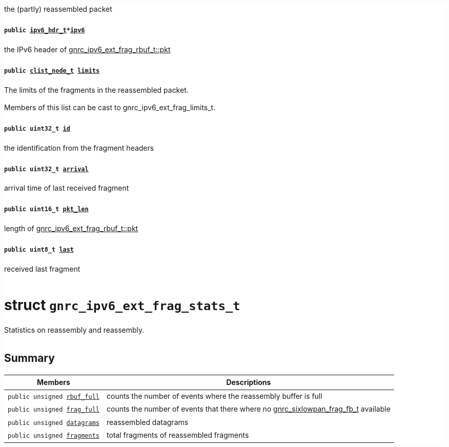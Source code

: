 the (partly) reassembled packet

#### `public `[`ipv6_hdr_t`](./doc/starlight-docs/src/content/docs/apidoc/api-net_ipv6_hdr.md#structipv6__hdr__t)` * `[`ipv6`](#structgnrc__ipv6__ext__frag__rbuf__t_1a4d503d5ea43ccafbbd9afb7cd1df9ba5) 

the IPv6 header of [gnrc_ipv6_ext_frag_rbuf_t::pkt](./doc/starlight-docs/src/content/docs/apidoc/api-net_gnrc_ipv6_ext_frag.md#structgnrc__ipv6__ext__frag__rbuf__t_1a0d0509ef3ff3bb5faf6922399f1f2438)

#### `public `[`clist_node_t`](./doc/starlight-docs/src/content/docs/apidoc/api-undefined.md#clist_8h_1a6346f09447aabddc705945b64e406f0b)` `[`limits`](#structgnrc__ipv6__ext__frag__rbuf__t_1a5b2a06a2b2afa36daff6b7847d0c2f68) 

The limits of the fragments in the reassembled packet.

Members of this list can be cast to gnrc_ipv6_ext_frag_limits_t.

#### `public uint32_t `[`id`](#structgnrc__ipv6__ext__frag__rbuf__t_1a194ebd7b9925f27af1f6b9e087d89a99) 

the identification from the fragment headers

#### `public uint32_t `[`arrival`](#structgnrc__ipv6__ext__frag__rbuf__t_1a6ac2f5a575d6dbc2563370348665d0b7) 

arrival time of last received fragment

#### `public uint16_t `[`pkt_len`](#structgnrc__ipv6__ext__frag__rbuf__t_1a6bf9096630c2bce9938336be437a62d4) 

length of [gnrc_ipv6_ext_frag_rbuf_t::pkt](./doc/starlight-docs/src/content/docs/apidoc/api-net_gnrc_ipv6_ext_frag.md#structgnrc__ipv6__ext__frag__rbuf__t_1a0d0509ef3ff3bb5faf6922399f1f2438)

#### `public uint8_t `[`last`](#structgnrc__ipv6__ext__frag__rbuf__t_1ae9e6a03f265c7df182862e32d338f184) 

received last fragment

# struct `gnrc_ipv6_ext_frag_stats_t` 

Statistics on reassembly and reassembly.

## Summary

 Members                        | Descriptions                                
--------------------------------|---------------------------------------------
`public unsigned `[`rbuf_full`](#structgnrc__ipv6__ext__frag__stats__t_1a480b76a6832fff89f7b69d422261d06d) | counts the number of events where the reassembly buffer is full
`public unsigned `[`frag_full`](#structgnrc__ipv6__ext__frag__stats__t_1abd1033bea86ec30a05861a9751e1ec5e) | counts the number of events that there where no [gnrc_sixlowpan_frag_fb_t](./doc/starlight-docs/src/content/docs/apidoc/api-net_gnrc_sixlowpan_frag_fb.md#structgnrc__sixlowpan__frag__fb__t) available
`public unsigned `[`datagrams`](#structgnrc__ipv6__ext__frag__stats__t_1a6913161514d2f09ed877bdebbbfa0730) | reassembled datagrams
`public unsigned `[`fragments`](#structgnrc__ipv6__ext__frag__stats__t_1a53a285c0777cb4dc8579aa46c047d156) | total fragments of reassembled fragments
